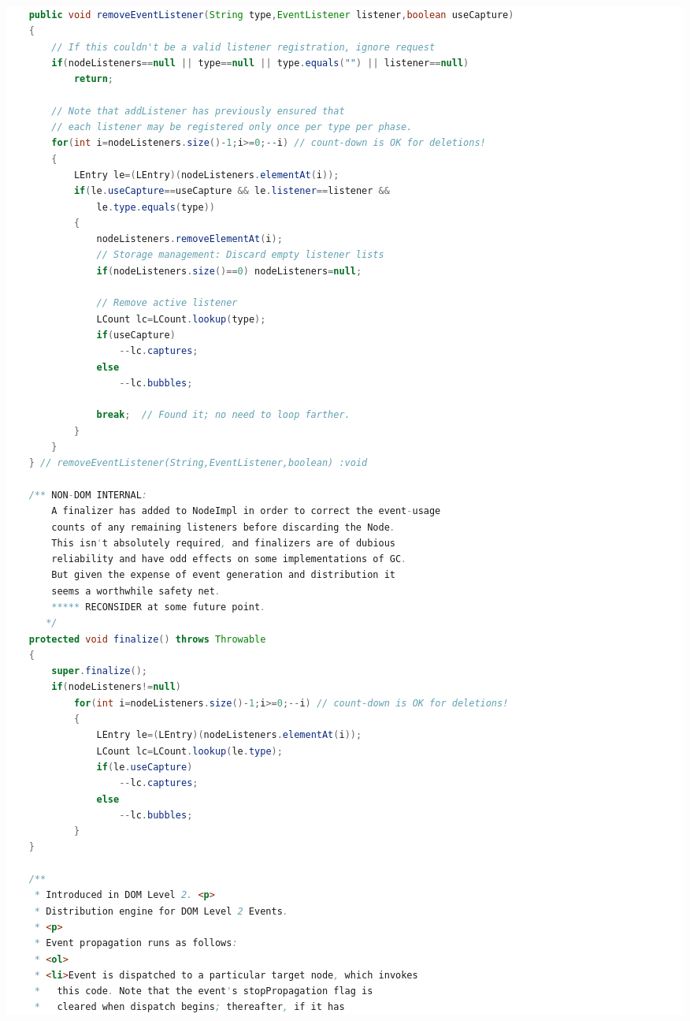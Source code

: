 ```java
	public void removeEventListener(String type,EventListener listener,boolean useCapture)
	{
	    // If this couldn't be a valid listener registration, ignore request
  	    if(nodeListeners==null || type==null || type.equals("") || listener==null)
	        return;

        // Note that addListener has previously ensured that 
	    // each listener may be registered only once per type per phase.
        for(int i=nodeListeners.size()-1;i>=0;--i) // count-down is OK for deletions!
        {
            LEntry le=(LEntry)(nodeListeners.elementAt(i));
            if(le.useCapture==useCapture && le.listener==listener && 
                le.type.equals(type))
            {
                nodeListeners.removeElementAt(i);
                // Storage management: Discard empty listener lists
                if(nodeListeners.size()==0) nodeListeners=null;

	            // Remove active listener
	            LCount lc=LCount.lookup(type);
        	    if(useCapture)
	                --lc.captures;
        	    else
	                --lc.bubbles;
	                
                break;  // Found it; no need to loop farther.
            }
        }
	} // removeEventListener(String,EventListener,boolean) :void
	
	/** NON-DOM INTERNAL:
	    A finalizer has added to NodeImpl in order to correct the event-usage
	    counts of any remaining listeners before discarding the Node.
	    This isn't absolutely required, and finalizers are of dubious
	    reliability and have odd effects on some implementations of GC.
	    But given the expense of event generation and distribution it 
	    seems a worthwhile safety net.
	    ***** RECONSIDER at some future point.
	   */
	protected void finalize() throws Throwable
	{
	    super.finalize();
	    if(nodeListeners!=null)
            for(int i=nodeListeners.size()-1;i>=0;--i) // count-down is OK for deletions!
            {
                LEntry le=(LEntry)(nodeListeners.elementAt(i));
                LCount lc=LCount.lookup(le.type);
           	    if(le.useCapture)
	                --lc.captures;
                else
	                --lc.bubbles;
	        }
	}	

    /**
     * Introduced in DOM Level 2. <p>
     * Distribution engine for DOM Level 2 Events. 
     * <p>
     * Event propagation runs as follows:
     * <ol>
     * <li>Event is dispatched to a particular target node, which invokes
     *   this code. Note that the event's stopPropagation flag is
     *   cleared when dispatch begins; thereafter, if it has 
```